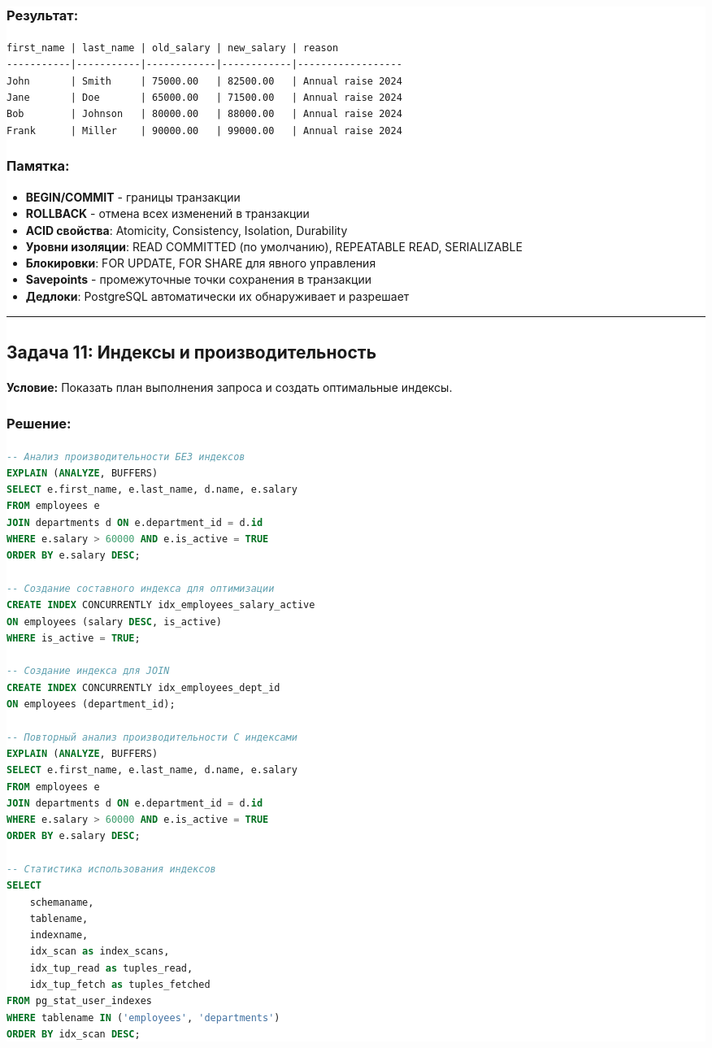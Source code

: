 ### Результат:
```
first_name | last_name | old_salary | new_salary | reason
-----------|-----------|------------|------------|------------------
John       | Smith     | 75000.00   | 82500.00   | Annual raise 2024
Jane       | Doe       | 65000.00   | 71500.00   | Annual raise 2024
Bob        | Johnson   | 80000.00   | 88000.00   | Annual raise 2024
Frank      | Miller    | 90000.00   | 99000.00   | Annual raise 2024
```

### Памятка:
- **BEGIN/COMMIT** - границы транзакции
- **ROLLBACK** - отмена всех изменений в транзакции
- **ACID свойства**: Atomicity, Consistency, Isolation, Durability
- **Уровни изоляции**: READ COMMITTED (по умолчанию), REPEATABLE READ, SERIALIZABLE
- **Блокировки**: FOR UPDATE, FOR SHARE для явного управления
- **Savepoints** - промежуточные точки сохранения в транзакции
- **Дедлоки**: PostgreSQL автоматически их обнаруживает и разрешает

---

## Задача 11: Индексы и производительность

**Условие:** Показать план выполнения запроса и создать оптимальные индексы.

### Решение:
```sql
-- Анализ производительности БЕЗ индексов
EXPLAIN (ANALYZE, BUFFERS) 
SELECT e.first_name, e.last_name, d.name, e.salary
FROM employees e
JOIN departments d ON e.department_id = d.id
WHERE e.salary > 60000 AND e.is_active = TRUE
ORDER BY e.salary DESC;

-- Создание составного индекса для оптимизации
CREATE INDEX CONCURRENTLY idx_employees_salary_active 
ON employees (salary DESC, is_active) 
WHERE is_active = TRUE;

-- Создание индекса для JOIN
CREATE INDEX CONCURRENTLY idx_employees_dept_id 
ON employees (department_id);

-- Повторный анализ производительности С индексами
EXPLAIN (ANALYZE, BUFFERS) 
SELECT e.first_name, e.last_name, d.name, e.salary
FROM employees e
JOIN departments d ON e.department_id = d.id
WHERE e.salary > 60000 AND e.is_active = TRUE
ORDER BY e.salary DESC;

-- Статистика использования индексов
SELECT 
    schemaname,
    tablename,
    indexname,
    idx_scan as index_scans,
    idx_tup_read as tuples_read,
    idx_tup_fetch as tuples_fetched
FROM pg_stat_user_indexes
WHERE tablename IN ('employees', 'departments')
ORDER BY idx_scan DESC;
```